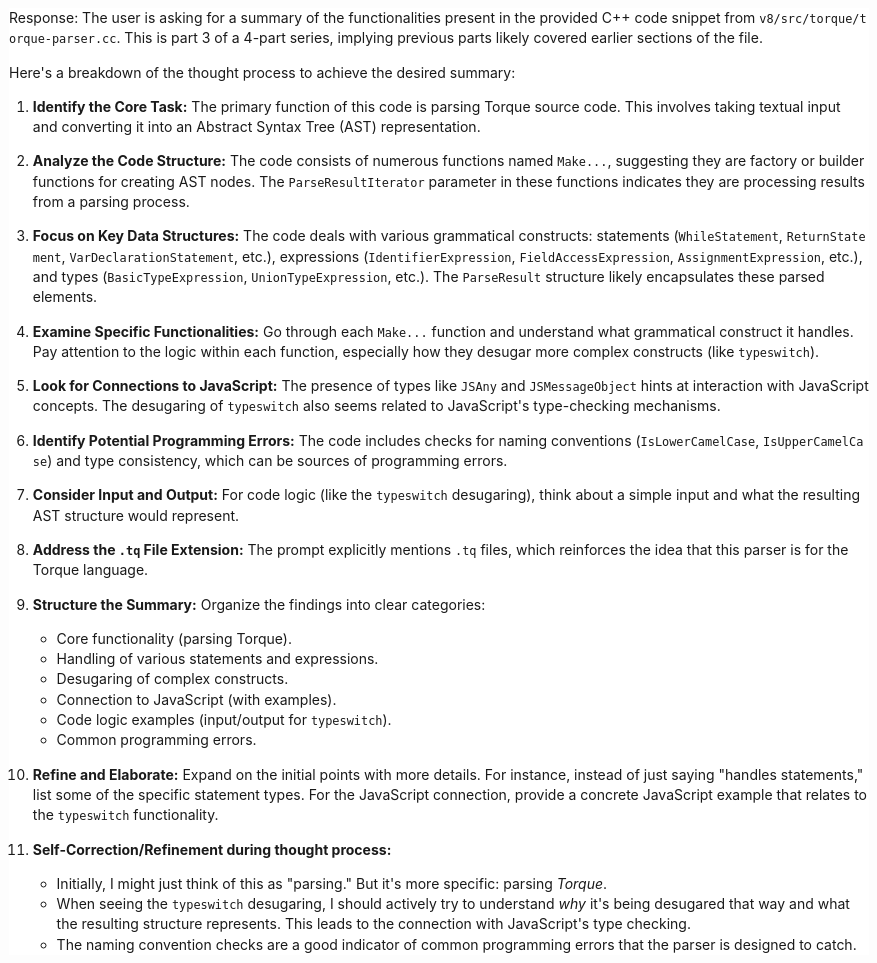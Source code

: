 Response:
The user is asking for a summary of the functionalities present in the provided C++ code snippet from `v8/src/torque/torque-parser.cc`. This is part 3 of a 4-part series, implying previous parts likely covered earlier sections of the file.

Here's a breakdown of the thought process to achieve the desired summary:

1. **Identify the Core Task:** The primary function of this code is parsing Torque source code. This involves taking textual input and converting it into an Abstract Syntax Tree (AST) representation.

2. **Analyze the Code Structure:** The code consists of numerous functions named `Make...`, suggesting they are factory or builder functions for creating AST nodes. The `ParseResultIterator` parameter in these functions indicates they are processing results from a parsing process.

3. **Focus on Key Data Structures:** The code deals with various grammatical constructs: statements (`WhileStatement`, `ReturnStatement`, `VarDeclarationStatement`, etc.), expressions (`IdentifierExpression`, `FieldAccessExpression`, `AssignmentExpression`, etc.), and types (`BasicTypeExpression`, `UnionTypeExpression`, etc.). The `ParseResult` structure likely encapsulates these parsed elements.

4. **Examine Specific Functionalities:**  Go through each `Make...` function and understand what grammatical construct it handles. Pay attention to the logic within each function, especially how they desugar more complex constructs (like `typeswitch`).

5. **Look for Connections to JavaScript:** The presence of types like `JSAny` and `JSMessageObject` hints at interaction with JavaScript concepts. The desugaring of `typeswitch` also seems related to JavaScript's type-checking mechanisms.

6. **Identify Potential Programming Errors:**  The code includes checks for naming conventions (`IsLowerCamelCase`, `IsUpperCamelCase`) and type consistency, which can be sources of programming errors.

7. **Consider Input and Output:** For code logic (like the `typeswitch` desugaring), think about a simple input and what the resulting AST structure would represent.

8. **Address the `.tq` File Extension:**  The prompt explicitly mentions `.tq` files, which reinforces the idea that this parser is for the Torque language.

9. **Structure the Summary:** Organize the findings into clear categories:
    * Core functionality (parsing Torque).
    * Handling of various statements and expressions.
    * Desugaring of complex constructs.
    * Connection to JavaScript (with examples).
    * Code logic examples (input/output for `typeswitch`).
    * Common programming errors.

10. **Refine and Elaborate:**  Expand on the initial points with more details. For instance, instead of just saying "handles statements," list some of the specific statement types. For the JavaScript connection, provide a concrete JavaScript example that relates to the `typeswitch` functionality.

11. **Self-Correction/Refinement during thought process:**
    * Initially, I might just think of this as "parsing." But it's more specific: parsing *Torque*.
    * When seeing the `typeswitch` desugaring, I should actively try to understand *why* it's being desugared that way and what the resulting structure represents. This leads to the connection with JavaScript's type checking.
    * The naming convention checks are a good indicator of common programming errors that the parser is designed to catch.
